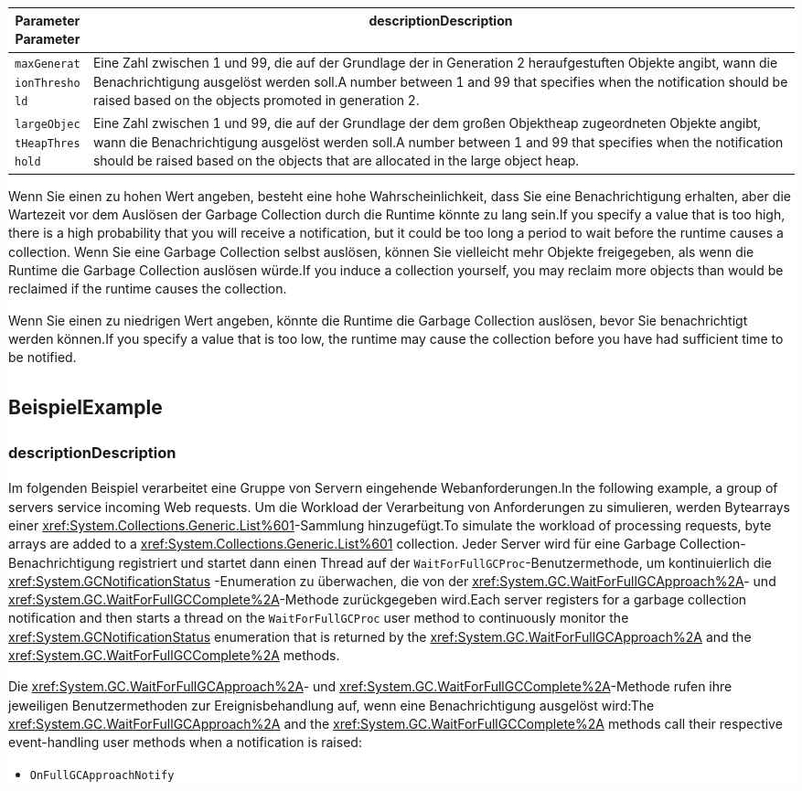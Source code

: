 |<span data-ttu-id="bd3a9-134">Parameter</span><span class="sxs-lookup"><span data-stu-id="bd3a9-134">Parameter</span></span>|<span data-ttu-id="bd3a9-135">description</span><span class="sxs-lookup"><span data-stu-id="bd3a9-135">Description</span></span>|  
|---------------|-----------------|  
|`maxGenerationThreshold`|<span data-ttu-id="bd3a9-136">Eine Zahl zwischen 1 und 99, die auf der Grundlage der in Generation 2 heraufgestuften Objekte angibt, wann die Benachrichtigung ausgelöst werden soll.</span><span class="sxs-lookup"><span data-stu-id="bd3a9-136">A number between 1 and 99 that specifies when the notification should be raised based on the objects promoted in generation 2.</span></span>|  
|`largeObjectHeapThreshold`|<span data-ttu-id="bd3a9-137">Eine Zahl zwischen 1 und 99, die auf der Grundlage der dem großen Objektheap zugeordneten Objekte angibt, wann die Benachrichtigung ausgelöst werden soll.</span><span class="sxs-lookup"><span data-stu-id="bd3a9-137">A number between 1 and 99 that specifies when the notification should be raised based on the objects that are allocated in the large object heap.</span></span>|  
  
 <span data-ttu-id="bd3a9-138">Wenn Sie einen zu hohen Wert angeben, besteht eine hohe Wahrscheinlichkeit, dass Sie eine Benachrichtigung erhalten, aber die Wartezeit vor dem Auslösen der Garbage Collection durch die Runtime könnte zu lang sein.</span><span class="sxs-lookup"><span data-stu-id="bd3a9-138">If you specify a value that is too high, there is a high probability that you will receive a notification, but it could be too long a period to wait before the runtime causes a collection.</span></span> <span data-ttu-id="bd3a9-139">Wenn Sie eine Garbage Collection selbst auslösen, können Sie vielleicht mehr Objekte freigegeben, als wenn die Runtime die Garbage Collection auslösen würde.</span><span class="sxs-lookup"><span data-stu-id="bd3a9-139">If you induce a collection yourself, you may reclaim more objects than would be reclaimed if the runtime causes the collection.</span></span>  
  
 <span data-ttu-id="bd3a9-140">Wenn Sie einen zu niedrigen Wert angeben, könnte die Runtime die Garbage Collection auslösen, bevor Sie benachrichtigt werden können.</span><span class="sxs-lookup"><span data-stu-id="bd3a9-140">If you specify a value that is too low, the runtime may cause the collection before you have had sufficient time to be notified.</span></span>  
  
## <a name="example"></a><span data-ttu-id="bd3a9-141">Beispiel</span><span class="sxs-lookup"><span data-stu-id="bd3a9-141">Example</span></span>  
  
### <a name="description"></a><span data-ttu-id="bd3a9-142">description</span><span class="sxs-lookup"><span data-stu-id="bd3a9-142">Description</span></span>  
 <span data-ttu-id="bd3a9-143">Im folgenden Beispiel verarbeitet eine Gruppe von Servern eingehende Webanforderungen.</span><span class="sxs-lookup"><span data-stu-id="bd3a9-143">In the following example, a group of servers service incoming Web requests.</span></span> <span data-ttu-id="bd3a9-144">Um die Workload der Verarbeitung von Anforderungen zu simulieren, werden Bytearrays einer <xref:System.Collections.Generic.List%601>-Sammlung hinzugefügt.</span><span class="sxs-lookup"><span data-stu-id="bd3a9-144">To simulate the workload of processing requests, byte arrays are added to a <xref:System.Collections.Generic.List%601> collection.</span></span> <span data-ttu-id="bd3a9-145">Jeder Server wird für eine Garbage Collection-Benachrichtigung registriert und startet dann einen Thread auf der `WaitForFullGCProc`-Benutzermethode, um kontinuierlich die <xref:System.GCNotificationStatus> -Enumeration zu überwachen, die von der <xref:System.GC.WaitForFullGCApproach%2A>- und <xref:System.GC.WaitForFullGCComplete%2A>-Methode zurückgegeben wird.</span><span class="sxs-lookup"><span data-stu-id="bd3a9-145">Each server registers for a garbage collection notification and then starts a thread on the `WaitForFullGCProc` user method to continuously monitor the <xref:System.GCNotificationStatus> enumeration that is returned by the <xref:System.GC.WaitForFullGCApproach%2A> and the <xref:System.GC.WaitForFullGCComplete%2A> methods.</span></span>  
  
 <span data-ttu-id="bd3a9-146">Die <xref:System.GC.WaitForFullGCApproach%2A>- und <xref:System.GC.WaitForFullGCComplete%2A>-Methode rufen ihre jeweiligen Benutzermethoden zur Ereignisbehandlung auf, wenn eine Benachrichtigung ausgelöst wird:</span><span class="sxs-lookup"><span data-stu-id="bd3a9-146">The <xref:System.GC.WaitForFullGCApproach%2A> and the <xref:System.GC.WaitForFullGCComplete%2A> methods call their respective event-handling user methods when a notification is raised:</span></span>  
  
-   `OnFullGCApproachNotify`  
  